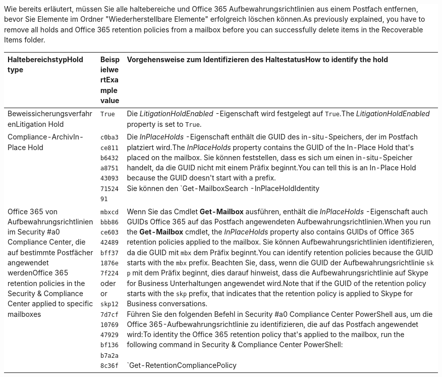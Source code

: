 <span data-ttu-id="856f2-315">Wie bereits erläutert, müssen Sie alle haltebereiche und Office 365 Aufbewahrungsrichtlinien aus einem Postfach entfernen, bevor Sie Elemente im Ordner "Wiederherstellbare Elemente" erfolgreich löschen können.</span><span class="sxs-lookup"><span data-stu-id="856f2-315">As previously explained, you have to remove all holds and Office 365 retention policies from a mailbox before you can successfully delete items in the Recoverable Items folder.</span></span> 
  
|<span data-ttu-id="856f2-316">**Haltebereichstyp**</span><span class="sxs-lookup"><span data-stu-id="856f2-316">**Hold type**</span></span>|<span data-ttu-id="856f2-317">**Beispielwert**</span><span class="sxs-lookup"><span data-stu-id="856f2-317">**Example value**</span></span>|<span data-ttu-id="856f2-318">**Vorgehensweise zum Identifizieren des Haltestatus**</span><span class="sxs-lookup"><span data-stu-id="856f2-318">**How to identify the hold**</span></span>|
|:-----|:-----|:-----|
|<span data-ttu-id="856f2-319">Beweissicherungsverfahren</span><span class="sxs-lookup"><span data-stu-id="856f2-319">Litigation Hold</span></span>  <br/> | `True` <br/> |<span data-ttu-id="856f2-320">Die  *LitigationHoldEnabled*  -Eigenschaft wird festgelegt auf  `True`.</span><span class="sxs-lookup"><span data-stu-id="856f2-320">The  *LitigationHoldEnabled*  property is set to  `True`.</span></span>  <br/> |
|<span data-ttu-id="856f2-321">Compliance-Archiv</span><span class="sxs-lookup"><span data-stu-id="856f2-321">In-Place Hold</span></span>  <br/> | `c0ba3ce811b6432a8751430937152491` <br/> |<span data-ttu-id="856f2-322">Die *InPlaceHolds* -Eigenschaft enthält die GUID des in-situ-Speichers, der im Postfach platziert wird.</span><span class="sxs-lookup"><span data-stu-id="856f2-322">The  *InPlaceHolds*  property contains the GUID of the In-Place Hold that's placed on the mailbox.</span></span> <span data-ttu-id="856f2-323">Sie können feststellen, dass es sich um einen in-situ-Speicher handelt, da die GUID nicht mit einem Präfix beginnt.</span><span class="sxs-lookup"><span data-stu-id="856f2-323">You can tell this is an In-Place Hold because the GUID doesn't start with a prefix.</span></span>  <br/> <span data-ttu-id="856f2-324">Sie können den `Get-MailboxSearch -InPlaceHoldIdentity <hold GUID> | FL` Befehl in Exchange Online PowerShell verwenden, um Informationen zum in-situ-Speicher für das Postfach abzurufen.</span><span class="sxs-lookup"><span data-stu-id="856f2-324">You can use the  `Get-MailboxSearch -InPlaceHoldIdentity <hold GUID> | FL` command in Exchange Online PowerShell to get information about the In-Place Hold on the mailbox.</span></span>  <br/> |
| <span data-ttu-id="856f2-325">Office 365 von Aufbewahrungsrichtlinien im Security #a0 Compliance Center, die auf bestimmte Postfächer angewendet werden</span><span class="sxs-lookup"><span data-stu-id="856f2-325">Office 365 retention policies in the Security & Compliance Center applied to specific mailboxes</span></span>  <br/> | `mbxcdbbb86ce60342489bff371876e7f224` <br/> <span data-ttu-id="856f2-326">oder</span><span class="sxs-lookup"><span data-stu-id="856f2-326">or</span></span>  <br/>  `skp127d7cf1076947929bf136b7a2a8c36f` <br/> |<span data-ttu-id="856f2-327">Wenn Sie das Cmdlet **Get-Mailbox** ausführen, enthält die *InPlaceHolds* -Eigenschaft auch GUIDs Office 365 auf das Postfach angewendeten Aufbewahrungsrichtlinien.</span><span class="sxs-lookup"><span data-stu-id="856f2-327">When you run the **Get-Mailbox** cmdlet, the  *InPlaceHolds*  property also contains GUIDs of Office 365 retention policies applied to the mailbox.</span></span> <span data-ttu-id="856f2-328">Sie können Aufbewahrungsrichtlinien identifizieren, da die GUID mit `mbx` dem Präfix beginnt.</span><span class="sxs-lookup"><span data-stu-id="856f2-328">You can identify retention policies because the GUID starts with the  `mbx` prefix.</span></span> <span data-ttu-id="856f2-329">Beachten Sie, dass, wenn die GUID der Aufbewahrungsrichtlinie `skp` mit dem Präfix beginnt, dies darauf hinweist, dass die Aufbewahrungsrichtlinie auf Skype for Business Unterhaltungen angewendet wird.</span><span class="sxs-lookup"><span data-stu-id="856f2-329">Note that if the GUID of the retention policy starts with the  `skp` prefix, that indicates that the retention policy is applied to Skype for Business conversations.</span></span>  <br/> <span data-ttu-id="856f2-330">Führen Sie den folgenden Befehl in Security #a0 Compliance Center PowerShell aus, um die Office 365-Aufbewahrungsrichtlinie zu identifizieren, die auf das Postfach angewendet wird:</span><span class="sxs-lookup"><span data-stu-id="856f2-330">To identity the Office 365 retention policy that's applied to the mailbox, run the following command in Security & Compliance Center PowerShell:</span></span> <br/> <br/>`Get-RetentionCompliancePolicy <retention policy GUID without prefix> | FL Name`<br/><br/><span data-ttu-id="856f2-331">Entfernen Sie die Präfix  `mbx` oder  `skp`, wenn Sie diesen Befehl ausführen.</span><span class="sxs-lookup"><span data-stu-id="856f2-331">Be sure to remove the  `mbx` or  `skp` prefix when you run this command.</span></span>  <br/> |
